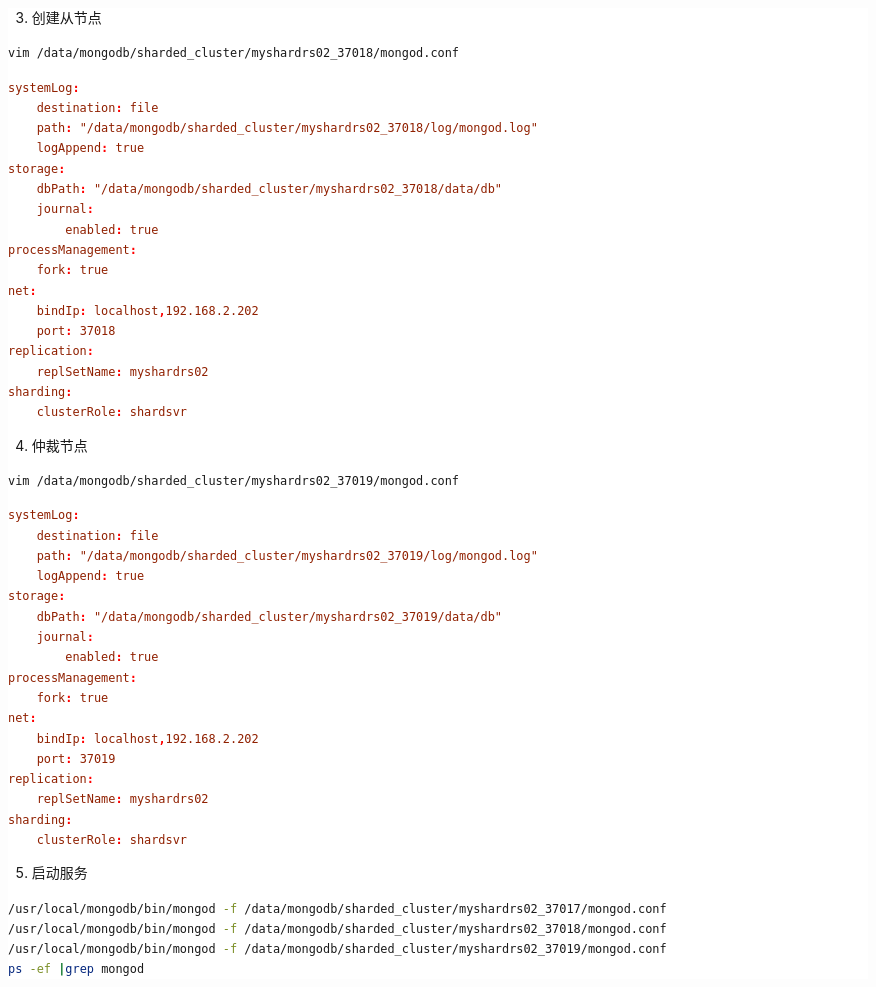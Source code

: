 3. 创建从节点

```bash
vim /data/mongodb/sharded_cluster/myshardrs02_37018/mongod.conf
```

```conf
systemLog:
    destination: file
    path: "/data/mongodb/sharded_cluster/myshardrs02_37018/log/mongod.log"
    logAppend: true
storage:
    dbPath: "/data/mongodb/sharded_cluster/myshardrs02_37018/data/db"
    journal:
        enabled: true
processManagement:
    fork: true
net:
    bindIp: localhost,192.168.2.202
    port: 37018
replication:
    replSetName: myshardrs02
sharding:
    clusterRole: shardsvr
```


4. 仲裁节点

```bash
vim /data/mongodb/sharded_cluster/myshardrs02_37019/mongod.conf
```

```conf
systemLog:
    destination: file
    path: "/data/mongodb/sharded_cluster/myshardrs02_37019/log/mongod.log"
    logAppend: true
storage:
    dbPath: "/data/mongodb/sharded_cluster/myshardrs02_37019/data/db"
    journal:
        enabled: true
processManagement:
    fork: true
net:
    bindIp: localhost,192.168.2.202
    port: 37019
replication:
    replSetName: myshardrs02
sharding:
    clusterRole: shardsvr
```

5. 启动服务

```bash
/usr/local/mongodb/bin/mongod -f /data/mongodb/sharded_cluster/myshardrs02_37017/mongod.conf
/usr/local/mongodb/bin/mongod -f /data/mongodb/sharded_cluster/myshardrs02_37018/mongod.conf
/usr/local/mongodb/bin/mongod -f /data/mongodb/sharded_cluster/myshardrs02_37019/mongod.conf
ps -ef |grep mongod
```
